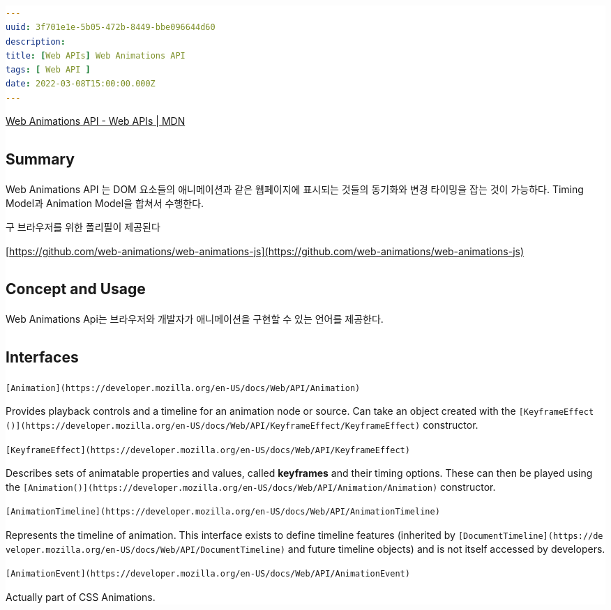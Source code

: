 ```yaml
---
uuid: 3f701e1e-5b05-472b-8449-bbe096644d60
description: 
title: [Web APIs] Web Animations API
tags: [ Web API ]
date: 2022-03-08T15:00:00.000Z
---
```









[Web Animations API - Web APIs | MDN](https://developer.mozilla.org/en-US/docs/Web/API/Web_Animations_API)

## Summary

Web Animations API 는 DOM 요소들의 애니메이션과 같은 웹페이지에 표시되는 것들의 동기화와 변경 타이밍을 잡는 것이 가능하다. Timing Model과 Animation Model을 합쳐서 수행한다.

구 브라우저를 위한 폴리필이 제공된다

[https://github.com/web-animations/web-animations-js](https://github.com/web-animations/web-animations-js)

## **Concept and Usage**

Web Animations Api는 브라우저와 개발자가 애니메이션을 구현할 수 있는 언어를 제공한다.

## Interfaces

`[Animation](https://developer.mozilla.org/en-US/docs/Web/API/Animation)`

Provides playback controls and a timeline for an animation node or source. Can take an object created with the `[KeyframeEffect()](https://developer.mozilla.org/en-US/docs/Web/API/KeyframeEffect/KeyframeEffect)` constructor.

`[KeyframeEffect](https://developer.mozilla.org/en-US/docs/Web/API/KeyframeEffect)`

Describes sets of animatable properties and values, called **keyframes** and their timing options. These can then be played using the `[Animation()](https://developer.mozilla.org/en-US/docs/Web/API/Animation/Animation)` constructor.

`[AnimationTimeline](https://developer.mozilla.org/en-US/docs/Web/API/AnimationTimeline)`

Represents the timeline of animation. This interface exists to define timeline features (inherited by `[DocumentTimeline](https://developer.mozilla.org/en-US/docs/Web/API/DocumentTimeline)` and future timeline objects) and is not itself accessed by developers.

`[AnimationEvent](https://developer.mozilla.org/en-US/docs/Web/API/AnimationEvent)`

Actually part of CSS Animations.

